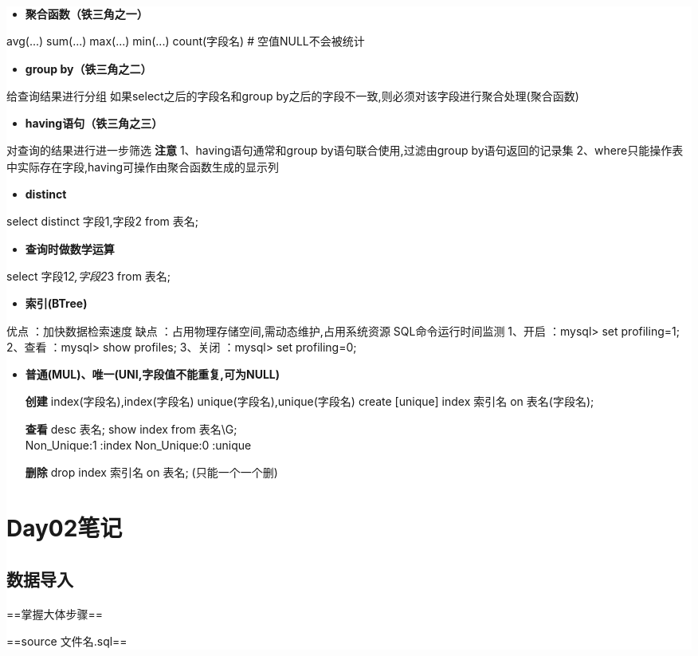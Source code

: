 - **聚合函数（铁三角之一）**

avg(...) sum(...) max(...) min(...) 
count(字段名)  # 空值NULL不会被统计

- **group by（铁三角之二）**

给查询结果进行分组
如果select之后的字段名和group by之后的字段不一致,则必须对该字段进行聚合处理(聚合函数)

- **having语句（铁三角之三）**

对查询的结果进行进一步筛选
**注意**
1、having语句通常和group by语句联合使用,过滤由group by语句返回的记录集
2、where只能操作表中实际存在字段,having可操作由聚合函数生成的显示列

- **distinct** 

select distinct 字段1,字段2 from 表名;

- **查询时做数学运算**

select 字段1*2,字段2*3 from 表名;

- **索引(BTree)**

优点 ：加快数据检索速度
缺点 ：占用物理存储空间,需动态维护,占用系统资源
SQL命令运行时间监测
		1、开启 ：mysql> set profiling=1;
		2、查看 ：mysql> show profiles;
		3、关闭 ：mysql> set profiling=0;

- **普通(MUL)、唯一(UNI,字段值不能重复,可为NULL)**

  **创建**
  		index(字段名),index(字段名)
  		unique(字段名),unique(字段名)
  		create [unique] index 索引名 on 表名(字段名);

  **查看**
  		desc 表名;
  		show index from 表名\G;  
  			Non_Unique:1 :index
  			Non_Unique:0 :unique

  **删除**
  		drop index 索引名 on 表名; (只能一个一个删)

# Day02笔记

## **数据导入**

==掌握大体步骤==

==source 文件名.sql==
